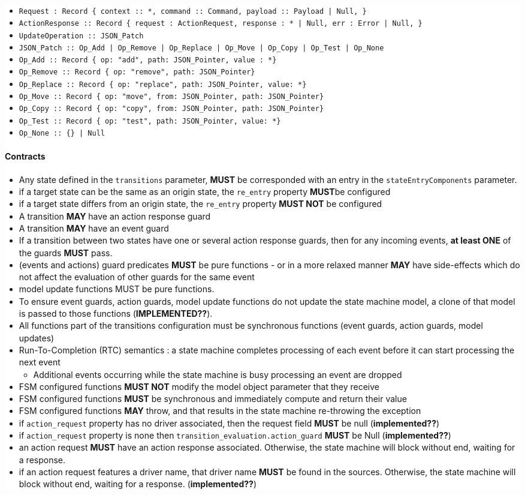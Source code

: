 - `Request : Record {
    context :: *,
    command :: Command,
    payload :: Payload | Null,
  }`
- `ActionResponse :: Record {
    request : ActionRequest,
    response : * | Null,
    err : Error | Null,
  }`
- `UpdateOperation :: JSON_Patch`
- `JSON_Patch :: Op_Add | Op_Remove | Op_Replace | Op_Move | Op_Copy | Op_Test | Op_None`
- `Op_Add :: Record { op: "add", path: JSON_Pointer, value : *}`
- `Op_Remove :: Record { op: "remove", path: JSON_Pointer}`
- `Op_Replace :: Record { op: "replace", path: JSON_Pointer, value: *}`
- `Op_Move :: Record { op: "move", from: JSON_Pointer, path: JSON_Pointer}`
- `Op_Copy :: Record { op: "copy", from: JSON_Pointer, path: JSON_Pointer}`
- `Op_Test :: Record { op: "test", path: JSON_Pointer, value: *}`
- `Op_None :: {} | Null`

#### Contracts
- Any state defined in the `transitions` parameter, **MUST** be corresponded with an entry in the `stateEntryComponents` parameter.
- if a target state can be the same as an origin state, the `re_entry` property **MUST**be configured
- if a target state differs from an origin state, the `re_entry` property **MUST NOT** be configured
- A transition **MAY** have an action response guard
- A transition **MAY** have an event guard
- If a transition between two states have one or several action response guards, then for any incoming events, **at least ONE** of the guards **MUST** pass.
- (events and actions) guard predicates **MUST** be pure functions - or in a more relaxed manner **MAY** have side-effects which do not affect the evaluation of other guards for the same event
- model update functions MUST be pure functions.
- To ensure event guards, action guards, model update functions do not update the state machine model, a clone of that model is passed to those functions (**IMPLEMENTED??**).
- All functions part of the transitions configuration must be synchronous functions (event guards, action guards, model updates)
- Run-To-Completion (RTC) semantics : a state machine completes processing of each event before it can start processing the next event
	- Additional events occurring while the state machine is busy processing an event are dropped
- FSM configured functions **MUST NOT** modify the model object parameter that they receive
- FSM configured functions **MUST** be synchronous and immediately compute and return their value
- FSM configured functions **MAY** throw, and that results in the state machine re-throwing the exception
- if `action_request` property has no driver associated, then the request field **MUST** be null (**implemented??**)
- if `action_request` property is none then `transition_evaluation.action_guard` **MUST** be Null  (**implemented??**)
- an action request **MUST** have an action response associated. Otherwise, the state machine will block without end, waiting for a response.
- if an action request features a driver name, that driver name **MUST** be found in the sources.
Otherwise, the state machine will block without end, waiting for a response. (**implemented??**)
